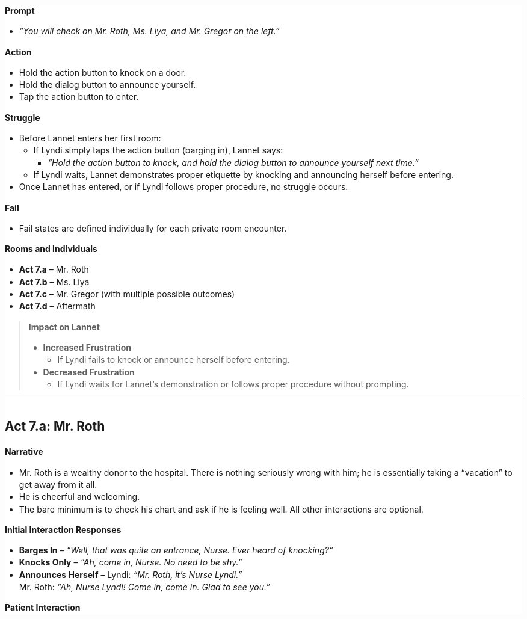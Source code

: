 **Prompt**

- *“You will check on Mr. Roth, Ms. Liya, and Mr. Gregor on the left.”*

**Action**

- Hold the action button to knock on a door.
- Hold the dialog button to announce yourself.
- Tap the action button to enter.

**Struggle**

- Before Lannet enters her first room:
  - If Lyndi simply taps the action button (barging in), Lannet says:
    - *“Hold the action button to knock, and hold the dialog button to announce yourself next time.”*
  - If Lyndi waits, Lannet demonstrates proper etiquette by knocking and announcing herself before entering.
- Once Lannet has entered, or if Lyndi follows proper procedure, no struggle occurs.

**Fail**

- Fail states are defined individually for each private room encounter.

**Rooms and Individuals**

- **Act 7.a** – Mr. Roth
- **Act 7.b** – Ms. Liya
- **Act 7.c** – Mr. Gregor (with multiple possible outcomes)
- **Act 7.d** – Aftermath

> **Impact on Lannet**
>
> - **Increased Frustration**
>   - If Lyndi fails to knock or announce herself before entering.
> - **Decreased Frustration**
>   - If Lyndi waits for Lannet’s demonstration or follows proper procedure without prompting.

---

## Act 7.a: Mr. Roth

**Narrative**

- Mr. Roth is a wealthy donor to the hospital. There is nothing seriously wrong with him; he is essentially taking a “vacation” to get away from it all.
- He is cheerful and welcoming.
- The bare minimum is to check his chart and ask if he is feeling well. All other interactions are optional.

**Initial Interaction Responses**

- **Barges In** – *“Well, that was quite an entrance, Nurse. Ever heard of knocking?”*
- **Knocks Only** – *“Ah, come in, Nurse. No need to be shy.”*
- **Announces Herself** – Lyndi: *“Mr. Roth, it’s Nurse Lyndi.”*  
  Mr. Roth: *“Ah, Nurse Lyndi! Come in, come in. Glad to see you.”*

**Patient Interaction**
